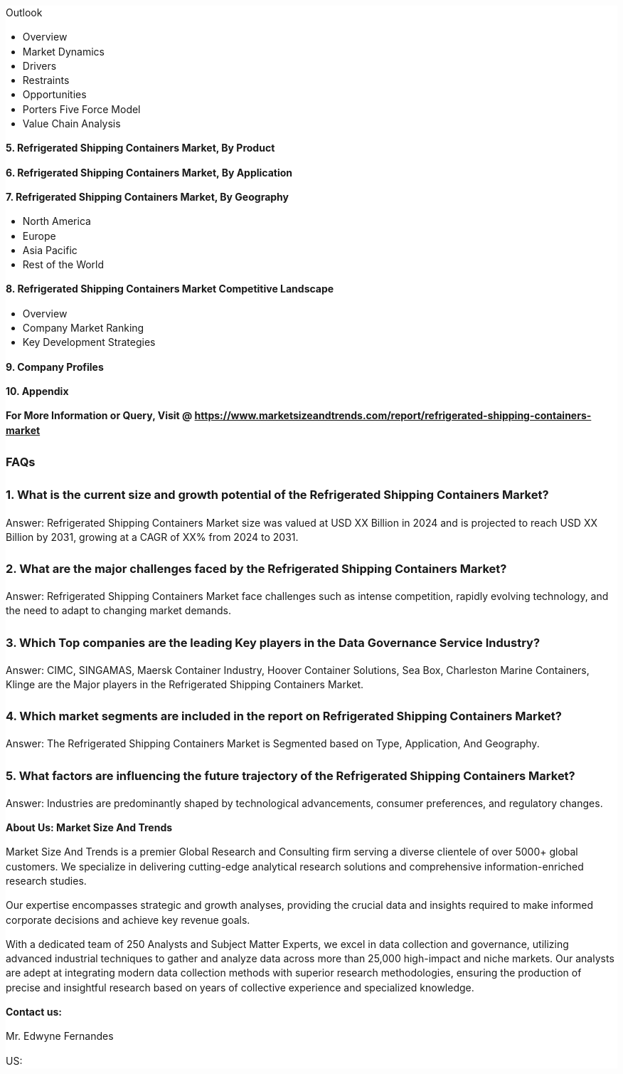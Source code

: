 Outlook</span></strong></p></div><div class="" data-test-id=""><ul><li><span class="">Overview</span></li><li><span class="">Market Dynamics</span></li><li><span class="">Drivers</span></li><li><span class="">Restraints</span></li><li><span class="">Opportunities</span></li><li><span class="">Porters Five Force Model</span></li><li><span class="">Value Chain Analysis</span></li></ul></div><div class="" data-test-id=""><p><strong><span class="">5. Refrigerated Shipping Containers Market, By Product</span></strong></p></div><div class="" data-test-id=""><p><strong><span class="">6. Refrigerated Shipping Containers Market, By Application</span></strong></p></div><div class="" data-test-id=""><p><strong><span class="">7. Refrigerated Shipping Containers Market, By Geography</span></strong></p></div><div class="" data-test-id=""><ul><li><span class="">North America</span></li><li><span class="">Europe</span></li><li><span class="">Asia Pacific</span></li><li><span class="">Rest of the World</span></li></ul></div><div class="" data-test-id=""><p><strong><span class="">8. Refrigerated Shipping Containers Market Competitive Landscape</span></strong></p></div><div class="" data-test-id=""><ul><li><span class="">Overview</span></li><li><span class="">Company Market Ranking</span></li><li><span class="">Key Development Strategies</span></li></ul></div><div class="" data-test-id=""><p><strong><span class="">9. Company Profiles</span></strong></p></div><div class="" data-test-id=""><p><strong><span class="">10. Appendix</span></strong></p></div><div class="" data-test-id=""><p><strong><span class="">For More Information or Query, Visit @ <a href="https://www.marketsizeandtrends.com/report/refrigerated-shipping-containers-market" target="_blank">https://www.marketsizeandtrends.com/report/refrigerated-shipping-containers-market</a></span></strong></p></div><div class="" data-test-id=""><div class="article-main__content" data-test-id="publishing-text-block"><h3><strong><span class="">FAQs</span></strong></h3></div><div class="article-main__content" data-test-id="publishing-text-block"><h3><span class="">1. What is the current size and growth potential of the Refrigerated Shipping Containers Market?</span></h3></div><div class="article-main__content" data-test-id="publishing-text-block"><p><span class="font-[700]">Answer</span><span class="">: Refrigerated Shipping Containers Market size was valued at USD XX Billion in 2024 and is projected to reach USD XX Billion by 2031, growing at a CAGR of XX% from 2024 to 2031.</span></p></div><div class="article-main__content" data-test-id="publishing-text-block"><h3><span class="">2. What are the major challenges faced by the Refrigerated Shipping Containers Market?</span></h3></div><div class="article-main__content" data-test-id="publishing-text-block"><p><span class="font-[700]">Answer</span><span class="">: Refrigerated Shipping Containers Market face challenges such as intense competition, rapidly evolving technology, and the need to adapt to changing market demands.</span></p></div><div class="article-main__content" data-test-id="publishing-text-block"><h3><span class="">3. Which Top companies are the leading Key players in the Data Governance Service Industry?</span></h3></div><div class="article-main__content" data-test-id="publishing-text-block"><p><span class="font-[700]">Answer</span><span class="">: CIMC, SINGAMAS, Maersk Container Industry, Hoover Container Solutions, Sea Box, Charleston Marine Containers, Klinge are the Major players in the Refrigerated Shipping Containers Market.</span></p></div><div class="article-main__content" data-test-id="publishing-text-block"><h3><span class="">4. Which market segments are included in the report on Refrigerated Shipping Containers Market?</span></h3></div><div class="article-main__content" data-test-id="publishing-text-block"><p><span class="font-[700]">Answer</span><span class="">: The Refrigerated Shipping Containers Market is Segmented based on Type, Application, And Geography.</span></p></div><div class="article-main__content" data-test-id="publishing-text-block"><h3><span class="">5. What factors are influencing the future trajectory of the Refrigerated Shipping Containers Market?</span></h3></div><div class="article-main__content" data-test-id="publishing-text-block"><p><span class="font-[700]">Answer:</span><span class="">&nbsp;Industries are predominantly shaped by technological advancements, consumer preferences, and regulatory changes.</span></p></div><p><strong><span class="">About Us: Market Size And Trends</span></strong></p></div><div class="" data-test-id=""><p><span class="">Market Size And Trends is a premier Global Research and Consulting firm serving a diverse clientele of over 5000+ global customers. We specialize in delivering cutting-edge analytical research solutions and comprehensive information-enriched research studies.</span></p></div><div class="" data-test-id=""><p><span class="">Our expertise encompasses strategic and growth analyses, providing the crucial data and insights required to make informed corporate decisions and achieve key revenue goals.</span></p></div><div class="" data-test-id=""><p><span class="">With a dedicated team of 250 Analysts and Subject Matter Experts, we excel in data collection and governance, utilizing advanced industrial techniques to gather and analyze data across more than 25,000 high-impact and niche markets. Our analysts are adept at integrating modern data collection methods with superior research methodologies, ensuring the production of precise and insightful research based on years of collective experience and specialized knowledge.</span></p></div><div class="" data-test-id=""><p><strong><span class="">Contact us:</span></strong></p></div><div class="" data-test-id=""><p><span class="">Mr. Edwyne Fernandes</span></p></div><div class="" data-test-id=""><p><span class="">US: